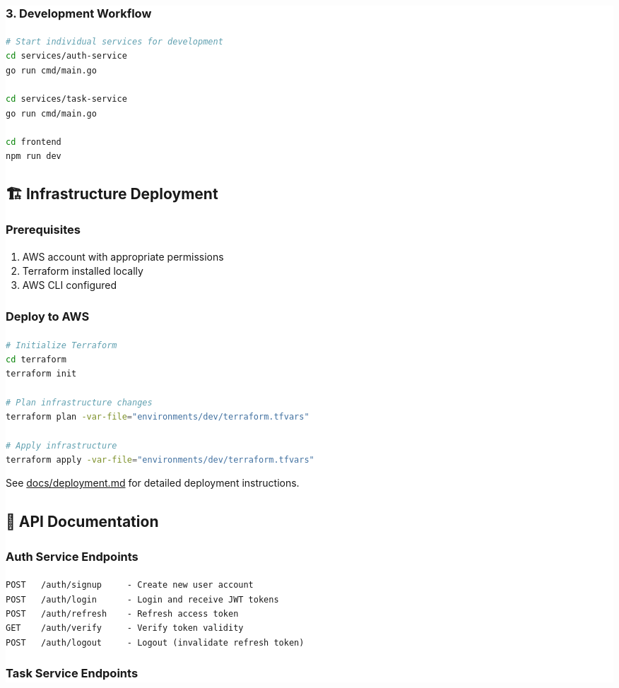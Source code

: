 ### 3. Development Workflow

```bash
# Start individual services for development
cd services/auth-service
go run cmd/main.go

cd services/task-service
go run cmd/main.go

cd frontend
npm run dev
```

## 🏗️ Infrastructure Deployment

### Prerequisites

1. AWS account with appropriate permissions
2. Terraform installed locally
3. AWS CLI configured

### Deploy to AWS

```bash
# Initialize Terraform
cd terraform
terraform init

# Plan infrastructure changes
terraform plan -var-file="environments/dev/terraform.tfvars"

# Apply infrastructure
terraform apply -var-file="environments/dev/terraform.tfvars"
```

See [docs/deployment.md](docs/deployment.md) for detailed deployment instructions.

## 📖 API Documentation

### Auth Service Endpoints

```
POST   /auth/signup     - Create new user account
POST   /auth/login      - Login and receive JWT tokens
POST   /auth/refresh    - Refresh access token
GET    /auth/verify     - Verify token validity
POST   /auth/logout     - Logout (invalidate refresh token)
```

### Task Service Endpoints
